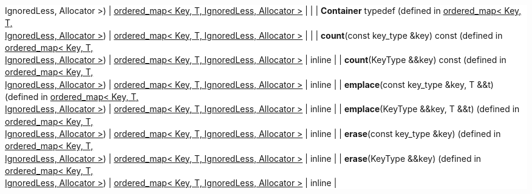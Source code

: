  IgnoredLess, Allocator &gt;</a>)                                                                                                                                                  | <a href="structordered__map.html" class="el">ordered_map&lt; Key, T, 
                                                                                                                                                                                    IgnoredLess, Allocator &gt;</a>                                       |                                                                        |
| **Container** typedef (defined in <a href="structordered__map.html" class="el">ordered_map&lt; Key, T,                                                                           
 IgnoredLess, Allocator &gt;</a>)                                                                                                                                                  | <a href="structordered__map.html" class="el">ordered_map&lt; Key, T, 
                                                                                                                                                                                    IgnoredLess, Allocator &gt;</a>                                       |                                                                        |
| **count**(const key_type &key) const (defined in <a href="structordered__map.html" class="el">ordered_map&lt; Key, T,                                                            
 IgnoredLess, Allocator &gt;</a>)                                                                                                                                                  | <a href="structordered__map.html" class="el">ordered_map&lt; Key, T, 
                                                                                                                                                                                    IgnoredLess, Allocator &gt;</a>                                       | <span class="mlabel">inline</span>                                     |
| **count**(KeyType &&key) const (defined in <a href="structordered__map.html" class="el">ordered_map&lt; Key, T,                                                                  
 IgnoredLess, Allocator &gt;</a>)                                                                                                                                                  | <a href="structordered__map.html" class="el">ordered_map&lt; Key, T, 
                                                                                                                                                                                    IgnoredLess, Allocator &gt;</a>                                       | <span class="mlabel">inline</span>                                     |
| **emplace**(const key_type &key, T &&t) (defined in <a href="structordered__map.html" class="el">ordered_map&lt; Key, T,                                                         
 IgnoredLess, Allocator &gt;</a>)                                                                                                                                                  | <a href="structordered__map.html" class="el">ordered_map&lt; Key, T, 
                                                                                                                                                                                    IgnoredLess, Allocator &gt;</a>                                       | <span class="mlabel">inline</span>                                     |
| **emplace**(KeyType &&key, T &&t) (defined in <a href="structordered__map.html" class="el">ordered_map&lt; Key, T,                                                               
 IgnoredLess, Allocator &gt;</a>)                                                                                                                                                  | <a href="structordered__map.html" class="el">ordered_map&lt; Key, T, 
                                                                                                                                                                                    IgnoredLess, Allocator &gt;</a>                                       | <span class="mlabel">inline</span>                                     |
| **erase**(const key_type &key) (defined in <a href="structordered__map.html" class="el">ordered_map&lt; Key, T,                                                                  
 IgnoredLess, Allocator &gt;</a>)                                                                                                                                                  | <a href="structordered__map.html" class="el">ordered_map&lt; Key, T, 
                                                                                                                                                                                    IgnoredLess, Allocator &gt;</a>                                       | <span class="mlabel">inline</span>                                     |
| **erase**(KeyType &&key) (defined in <a href="structordered__map.html" class="el">ordered_map&lt; Key, T,                                                                        
 IgnoredLess, Allocator &gt;</a>)                                                                                                                                                  | <a href="structordered__map.html" class="el">ordered_map&lt; Key, T, 
                                                                                                                                                                                    IgnoredLess, Allocator &gt;</a>                                       | <span class="mlabel">inline</span>                                     |